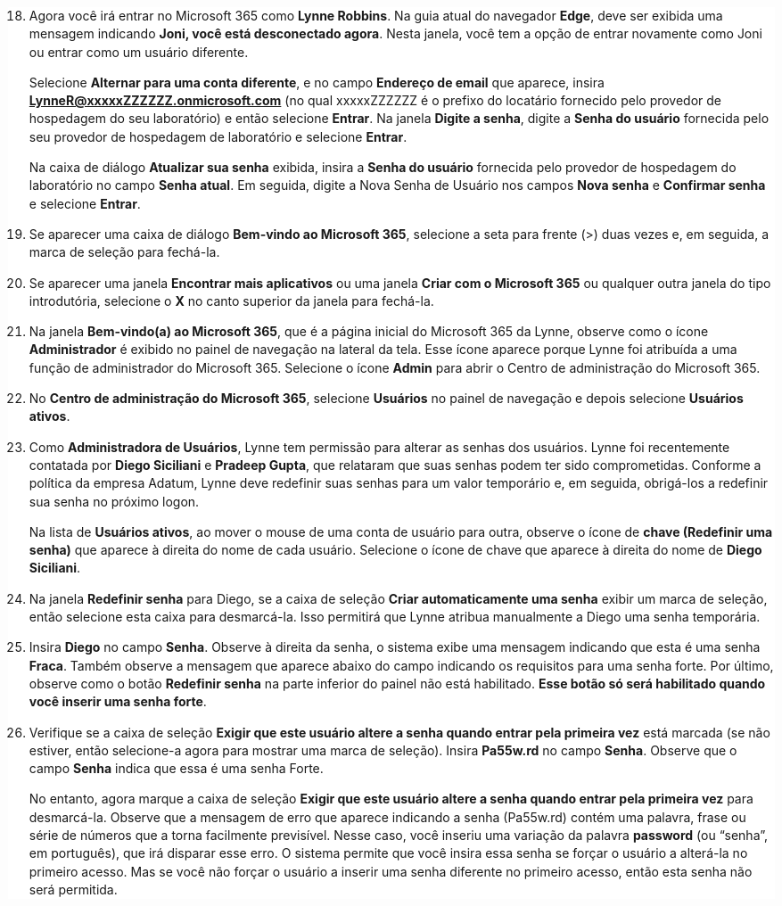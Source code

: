 18. Agora você irá entrar no Microsoft 365 como **Lynne Robbins**. Na guia atual do navegador **Edge**, deve ser exibida uma mensagem indicando **Joni, você está desconectado agora**. Nesta janela, você tem a opção de entrar novamente como Joni ou entrar como um usuário diferente. <br/>

    Selecione **Alternar para uma conta diferente**, e no campo **Endereço de email** que aparece, insira **LynneR@xxxxxZZZZZZ.onmicrosoft.com** (no qual xxxxxZZZZZZ é o prefixo do locatário fornecido pelo provedor de hospedagem do seu laboratório) e então selecione **Entrar**. Na janela **Digite a senha**, digite a **Senha do usuário** fornecida pelo seu provedor de hospedagem de laboratório e selecione **Entrar**. <br>

    Na caixa de diálogo **Atualizar sua senha** exibida, insira a **Senha do usuário** fornecida pelo provedor de hospedagem do laboratório no campo **Senha atual**. Em seguida, digite a Nova Senha de Usuário nos campos **Nova senha** e **Confirmar senha** e selecione **Entrar**. 

19. Se aparecer uma caixa de diálogo **Bem-vindo ao Microsoft 365**, selecione a seta para frente (>) duas vezes e, em seguida, a marca de seleção para fechá-la.

20. Se aparecer uma janela **Encontrar mais aplicativos** ou uma janela **Criar com o Microsoft 365** ou qualquer outra janela do tipo introdutória, selecione o **X** no canto superior da janela para fechá-la.

21. Na janela **Bem-vindo(a) ao Microsoft 365**, que é a página inicial do Microsoft 365 da Lynne, observe como o ícone **Administrador** é exibido no painel de navegação na lateral da tela. Esse ícone aparece porque Lynne foi atribuída a uma função de administrador do Microsoft 365. Selecione o ícone **Admin** para abrir o Centro de administração do Microsoft 365.

22. No **Centro de administração do Microsoft 365**, selecione **Usuários** no painel de navegação e depois selecione **Usuários ativos**. 

23. Como **Administradora de Usuários**, Lynne tem permissão para alterar as senhas dos usuários. Lynne foi recentemente contatada por **Diego Siciliani** e **Pradeep Gupta**, que relataram que suas senhas podem ter sido comprometidas. Conforme a política da empresa Adatum, Lynne deve redefinir suas senhas para um valor temporário e, em seguida, obrigá-los a redefinir sua senha no próximo logon.   <br/>

    Na lista de **Usuários ativos**, ao mover o mouse de uma conta de usuário para outra, observe o ícone de **chave (Redefinir uma senha)** que aparece à direita do nome de cada usuário. Selecione o ícone de chave que aparece à direita do nome de **Diego Siciliani**.

24. Na janela **Redefinir senha** para Diego, se a caixa de seleção **Criar automaticamente uma senha** exibir um marca de seleção, então selecione esta caixa para desmarcá-la. Isso permitirá que Lynne atribua manualmente a Diego uma senha temporária.  

25. Insira **Diego** no campo **Senha**. Observe à direita da senha, o sistema exibe uma mensagem indicando que esta é uma senha **Fraca**. Também observe a mensagem que aparece abaixo do campo indicando os requisitos para uma senha forte. Por último, observe como o botão **Redefinir senha** na parte inferior do painel não está habilitado. **Esse botão só será habilitado quando você inserir uma senha forte**.  

26. Verifique se a caixa de seleção **Exigir que este usuário altere a senha quando entrar pela primeira vez** está marcada (se não estiver, então selecione-a agora para mostrar uma marca de seleção). Insira **Pa55w.rd** no campo **Senha**. Observe que o campo **Senha** indica que essa é uma senha Forte. <br/>

    No entanto, agora marque a caixa de seleção **Exigir que este usuário altere a senha quando entrar pela primeira vez** para desmarcá-la. Observe que a mensagem de erro que aparece indicando a senha (Pa55w.rd) contém uma palavra, frase ou série de números que a torna facilmente previsível. Nesse caso, você inseriu uma variação da palavra **password** (ou “senha”, em português), que irá disparar esse erro. O sistema permite que você insira essa senha se forçar o usuário a alterá-la no primeiro acesso. Mas se você não forçar o usuário a inserir uma senha diferente no primeiro acesso, então esta senha não será permitida.
